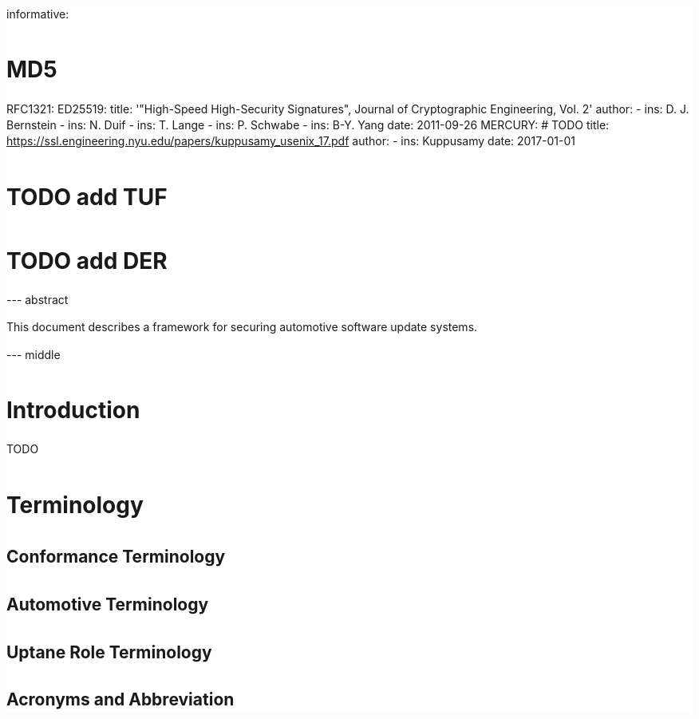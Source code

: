 informative:
  # MD5
  RFC1321:
  ED25519:
    title: '"High-Speed High-Security Signatures", Journal of Cryptographic Engineering, Vol. 2'
    author:
      - ins: D. J. Bernstein
      - ins: N. Duif
      - ins: T. Lange
      - ins: P. Schwabe
      - ins: B-Y. Yang
    date: 2011-09-26
  MERCURY:
    # TODO
    title: https://ssl.engineering.nyu.edu/papers/kuppusamy_usenix_17.pdf
    author:
      - ins: Kuppusamy
    date: 2017-01-01
  # TODO add TUF
  # TODO add DER

--- abstract

This document describes a framework for securing automotive software update systems.

--- middle


# Introduction

TODO

# Terminology

## Conformance Terminology

## Automotive Terminology

## Uptane Role Terminology

## Acronyms and Abbreviation
